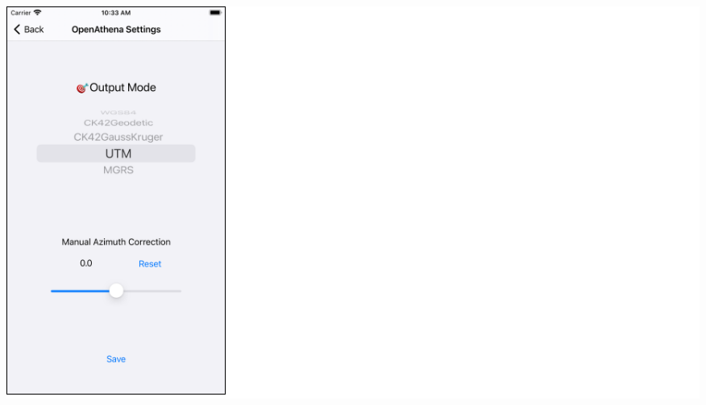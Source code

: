 <img style="border:1px solid black" width="270" alt="OpenAthena™ iOS 🎯 Output Modes Activity demo NATO MGRS 10m" src="./OpenAthenaIOS/examples/oa-settings.png">
</p>
